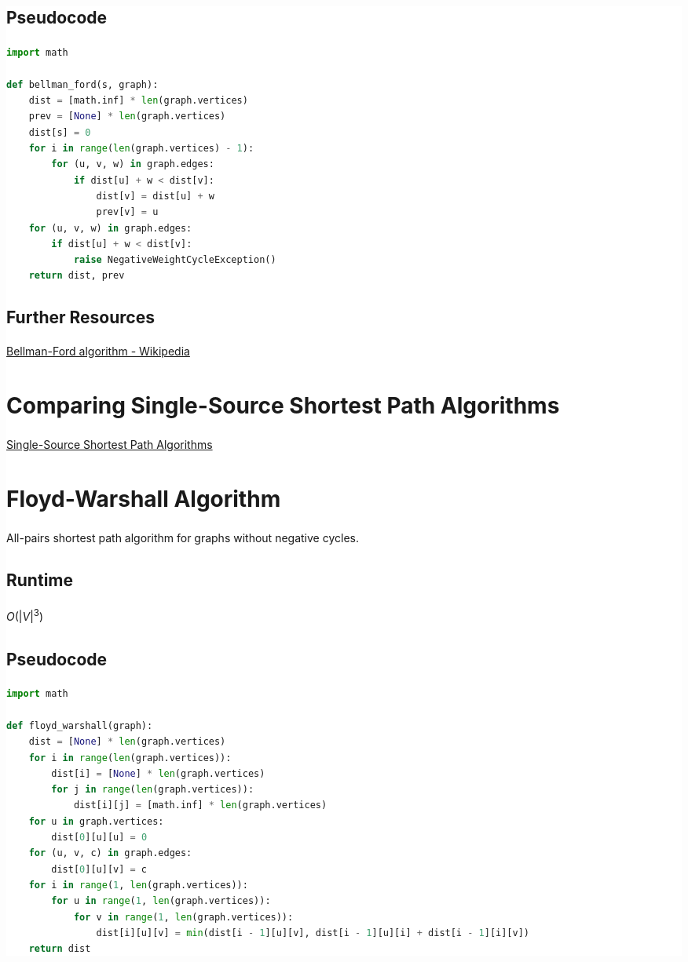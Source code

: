 ## Pseudocode

```python
import math

def bellman_ford(s, graph):
    dist = [math.inf] * len(graph.vertices)
    prev = [None] * len(graph.vertices)
    dist[s] = 0
    for i in range(len(graph.vertices) - 1):
        for (u, v, w) in graph.edges:
            if dist[u] + w < dist[v]:
                dist[v] = dist[u] + w
                prev[v] = u
    for (u, v, w) in graph.edges:
        if dist[u] + w < dist[v]:
            raise NegativeWeightCycleException()
    return dist, prev
```

## Further Resources

[Bellman-Ford algorithm - Wikipedia](https://en.wikipedia.org/wiki/Bellman%E2%80%93Ford_algorithm)

# Comparing Single-Source Shortest Path Algorithms

[Single-Source Shortest Path Algorithms](Shortest%20Paths%2057d9ca620d3e46ca94e34f2bd590c043/Single-Source%20Shortest%20Path%20Algorithms%203f8c6ee3a9524ef4b0cb7c286f3834f6.md)

# Floyd-Warshall Algorithm

All-pairs shortest path algorithm for graphs without negative cycles.

## Runtime

$O(\lvert V \rvert ^3)$

## Pseudocode

```python
import math

def floyd_warshall(graph):
    dist = [None] * len(graph.vertices)
    for i in range(len(graph.vertices)):
        dist[i] = [None] * len(graph.vertices)
        for j in range(len(graph.vertices)):
            dist[i][j] = [math.inf] * len(graph.vertices)
    for u in graph.vertices:
        dist[0][u][u] = 0
    for (u, v, c) in graph.edges:
        dist[0][u][v] = c
    for i in range(1, len(graph.vertices)):
        for u in range(1, len(graph.vertices)):
            for v in range(1, len(graph.vertices)):
                dist[i][u][v] = min(dist[i - 1][u][v], dist[i - 1][u][i] + dist[i - 1][i][v])
    return dist
```
